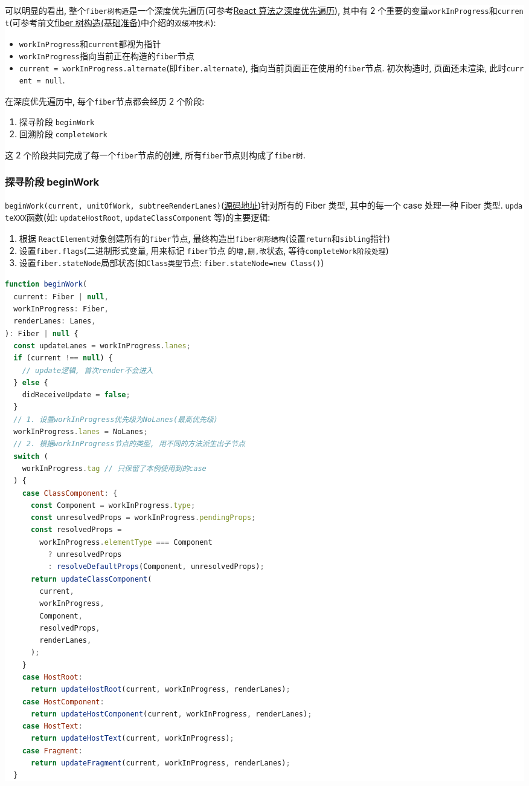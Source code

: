 可以明显的看出, 整个`fiber树构造`是一个深度优先遍历(可参考[React 算法之深度优先遍历](../algorithm/dfs.md)), 其中有 2 个重要的变量`workInProgress`和`current`(可参考前文[fiber 树构造(基础准备)](./fibertree-prepare.md#双缓冲技术)中介绍的`双缓冲技术`):

- `workInProgress`和`current`都视为指针
- `workInProgress`指向当前正在构造的`fiber`节点
- `current = workInProgress.alternate`(即`fiber.alternate`), 指向当前页面正在使用的`fiber`节点. 初次构造时, 页面还未渲染, 此时`current = null`.

在深度优先遍历中, 每个`fiber`节点都会经历 2 个阶段:

1. 探寻阶段 `beginWork`
2. 回溯阶段 `completeWork`

这 2 个阶段共同完成了每一个`fiber`节点的创建, 所有`fiber`节点则构成了`fiber树`.

### 探寻阶段 beginWork

`beginWork(current, unitOfWork, subtreeRenderLanes)`([源码地址](https://github.com/facebook/react/blob/v17.0.1/packages/react-reconciler/src/ReactFiberBeginWork.old.js#L3083-L3494))针对所有的 Fiber 类型, 其中的每一个 case 处理一种 Fiber 类型. `updateXXX`函数(如: `updateHostRoot`, `updateClassComponent` 等)的主要逻辑:

1. 根据 `ReactElement`对象创建所有的`fiber`节点, 最终构造出`fiber树形结构`(设置`return`和`sibling`指针)
2. 设置`fiber.flags`(二进制形式变量, 用来标记 `fiber`节点 的`增,删,改`状态, 等待`completeWork阶段处理`)
3. 设置`fiber.stateNode`局部状态(如`Class类型`节点: `fiber.stateNode=new Class()`)

```js
function beginWork(
  current: Fiber | null,
  workInProgress: Fiber,
  renderLanes: Lanes,
): Fiber | null {
  const updateLanes = workInProgress.lanes;
  if (current !== null) {
    // update逻辑, 首次render不会进入
  } else {
    didReceiveUpdate = false;
  }
  // 1. 设置workInProgress优先级为NoLanes(最高优先级)
  workInProgress.lanes = NoLanes;
  // 2. 根据workInProgress节点的类型, 用不同的方法派生出子节点
  switch (
    workInProgress.tag // 只保留了本例使用到的case
  ) {
    case ClassComponent: {
      const Component = workInProgress.type;
      const unresolvedProps = workInProgress.pendingProps;
      const resolvedProps =
        workInProgress.elementType === Component
          ? unresolvedProps
          : resolveDefaultProps(Component, unresolvedProps);
      return updateClassComponent(
        current,
        workInProgress,
        Component,
        resolvedProps,
        renderLanes,
      );
    }
    case HostRoot:
      return updateHostRoot(current, workInProgress, renderLanes);
    case HostComponent:
      return updateHostComponent(current, workInProgress, renderLanes);
    case HostText:
      return updateHostText(current, workInProgress);
    case Fragment:
      return updateFragment(current, workInProgress, renderLanes);
  }
```